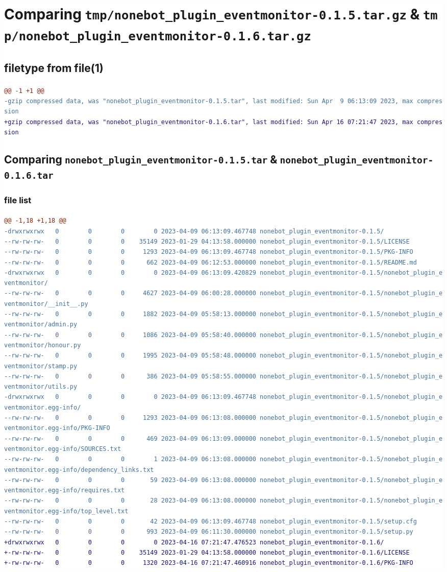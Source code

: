 # Comparing `tmp/nonebot_plugin_eventmonitor-0.1.5.tar.gz` & `tmp/nonebot_plugin_eventmonitor-0.1.6.tar.gz`

## filetype from file(1)

```diff
@@ -1 +1 @@
-gzip compressed data, was "nonebot_plugin_eventmonitor-0.1.5.tar", last modified: Sun Apr  9 06:13:09 2023, max compression
+gzip compressed data, was "nonebot_plugin_eventmonitor-0.1.6.tar", last modified: Sun Apr 16 07:21:47 2023, max compression
```

## Comparing `nonebot_plugin_eventmonitor-0.1.5.tar` & `nonebot_plugin_eventmonitor-0.1.6.tar`

### file list

```diff
@@ -1,18 +1,18 @@
-drwxrwxrwx   0        0        0        0 2023-04-09 06:13:09.467748 nonebot_plugin_eventmonitor-0.1.5/
--rw-rw-rw-   0        0        0    35149 2023-01-29 04:13:58.000000 nonebot_plugin_eventmonitor-0.1.5/LICENSE
--rw-rw-rw-   0        0        0     1293 2023-04-09 06:13:09.467748 nonebot_plugin_eventmonitor-0.1.5/PKG-INFO
--rw-rw-rw-   0        0        0      662 2023-04-09 06:12:53.000000 nonebot_plugin_eventmonitor-0.1.5/README.md
-drwxrwxrwx   0        0        0        0 2023-04-09 06:13:09.420829 nonebot_plugin_eventmonitor-0.1.5/nonebot_plugin_eventmonitor/
--rw-rw-rw-   0        0        0     4627 2023-04-09 06:00:28.000000 nonebot_plugin_eventmonitor-0.1.5/nonebot_plugin_eventmonitor/__init__.py
--rw-rw-rw-   0        0        0     1882 2023-04-09 05:58:13.000000 nonebot_plugin_eventmonitor-0.1.5/nonebot_plugin_eventmonitor/admin.py
--rw-rw-rw-   0        0        0     1086 2023-04-09 05:58:40.000000 nonebot_plugin_eventmonitor-0.1.5/nonebot_plugin_eventmonitor/honour.py
--rw-rw-rw-   0        0        0     1995 2023-04-09 05:58:48.000000 nonebot_plugin_eventmonitor-0.1.5/nonebot_plugin_eventmonitor/stamp.py
--rw-rw-rw-   0        0        0      386 2023-04-09 05:58:55.000000 nonebot_plugin_eventmonitor-0.1.5/nonebot_plugin_eventmonitor/utils.py
-drwxrwxrwx   0        0        0        0 2023-04-09 06:13:09.467748 nonebot_plugin_eventmonitor-0.1.5/nonebot_plugin_eventmonitor.egg-info/
--rw-rw-rw-   0        0        0     1293 2023-04-09 06:13:08.000000 nonebot_plugin_eventmonitor-0.1.5/nonebot_plugin_eventmonitor.egg-info/PKG-INFO
--rw-rw-rw-   0        0        0      469 2023-04-09 06:13:09.000000 nonebot_plugin_eventmonitor-0.1.5/nonebot_plugin_eventmonitor.egg-info/SOURCES.txt
--rw-rw-rw-   0        0        0        1 2023-04-09 06:13:08.000000 nonebot_plugin_eventmonitor-0.1.5/nonebot_plugin_eventmonitor.egg-info/dependency_links.txt
--rw-rw-rw-   0        0        0       59 2023-04-09 06:13:08.000000 nonebot_plugin_eventmonitor-0.1.5/nonebot_plugin_eventmonitor.egg-info/requires.txt
--rw-rw-rw-   0        0        0       28 2023-04-09 06:13:08.000000 nonebot_plugin_eventmonitor-0.1.5/nonebot_plugin_eventmonitor.egg-info/top_level.txt
--rw-rw-rw-   0        0        0       42 2023-04-09 06:13:09.467748 nonebot_plugin_eventmonitor-0.1.5/setup.cfg
--rw-rw-rw-   0        0        0      993 2023-04-09 06:11:30.000000 nonebot_plugin_eventmonitor-0.1.5/setup.py
+drwxrwxrwx   0        0        0        0 2023-04-16 07:21:47.476523 nonebot_plugin_eventmonitor-0.1.6/
+-rw-rw-rw-   0        0        0    35149 2023-01-29 04:13:58.000000 nonebot_plugin_eventmonitor-0.1.6/LICENSE
+-rw-rw-rw-   0        0        0     1320 2023-04-16 07:21:47.460916 nonebot_plugin_eventmonitor-0.1.6/PKG-INFO
```